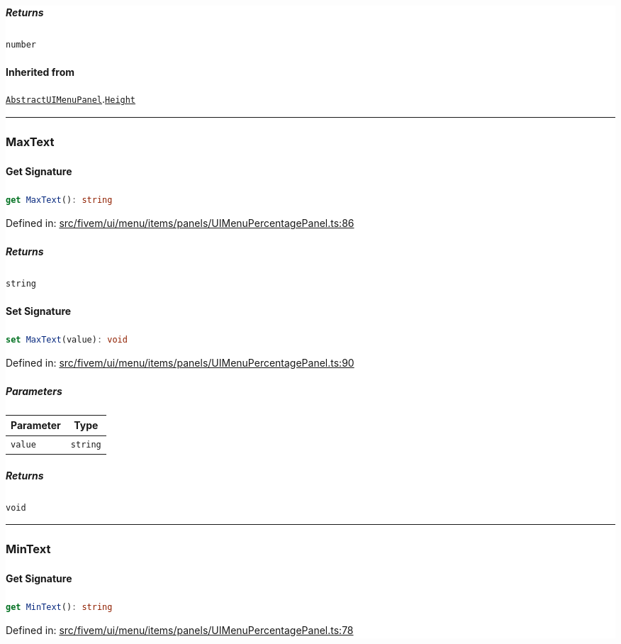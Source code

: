 ##### Returns

`number`

#### Inherited from

[`AbstractUIMenuPanel`](AbstractUIMenuPanel.md).[`Height`](AbstractUIMenuPanel.md#height)

***

### MaxText

#### Get Signature

```ts
get MaxText(): string
```

Defined in: [src/fivem/ui/menu/items/panels/UIMenuPercentagePanel.ts:86](https://github.com/nativewrappers/nativewrappers/blob/91f5faba0ec3a416ffe852da10ae535e5abf14fa/src/fivem/ui/menu/items/panels/UIMenuPercentagePanel.ts#L86)

##### Returns

`string`

#### Set Signature

```ts
set MaxText(value): void
```

Defined in: [src/fivem/ui/menu/items/panels/UIMenuPercentagePanel.ts:90](https://github.com/nativewrappers/nativewrappers/blob/91f5faba0ec3a416ffe852da10ae535e5abf14fa/src/fivem/ui/menu/items/panels/UIMenuPercentagePanel.ts#L90)

##### Parameters

| Parameter | Type |
| ------ | ------ |
| `value` | `string` |

##### Returns

`void`

***

### MinText

#### Get Signature

```ts
get MinText(): string
```

Defined in: [src/fivem/ui/menu/items/panels/UIMenuPercentagePanel.ts:78](https://github.com/nativewrappers/nativewrappers/blob/91f5faba0ec3a416ffe852da10ae535e5abf14fa/src/fivem/ui/menu/items/panels/UIMenuPercentagePanel.ts#L78)
